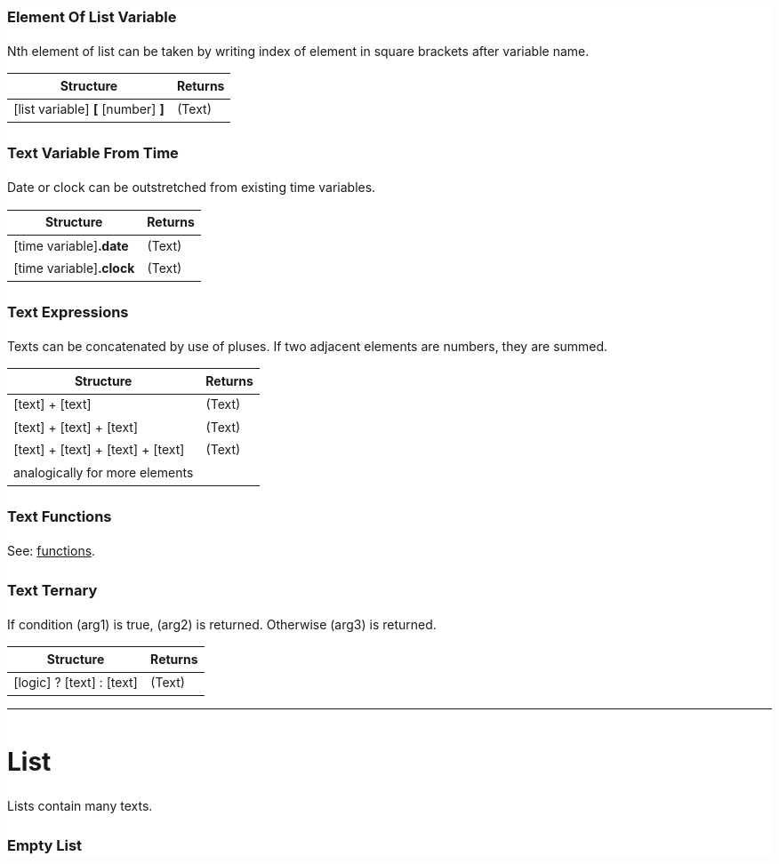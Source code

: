 ### Element Of List Variable

Nth element of list can be taken by writing index of element in square brackets after variable name.

| Structure | Returns |
| --------- | ------- |
| [list variable] **[** [number] **]** | (Text) |

### Text Variable From Time

Date or clock can be outstretched from existing time variables. 

| Structure | Returns |
| --------- | ------- |
| [time variable]**.date** | (Text) |
| [time variable]**.clock** | (Text) |

### Text Expressions

Texts can be concatenated by use of pluses. If two adjacent elements are numbers, they are summed.

| Structure | Returns |
| --------- | ------- |
| [text] + [text] | (Text) |
| [text] + [text] + [text] | (Text) |
| [text] + [text] + [text] + [text] | (Text) |
| analogically for more elements |  |

### Text Functions

See: [functions](Functions.md).

### Text Ternary

If condition (arg1) is true, (arg2) is returned. Otherwise (arg3) is returned.

| Structure | Returns |
| --------- | ------- |
| [logic] ? [text] : [text] | (Text) |

---

# List

Lists contain many texts.

### Empty List
